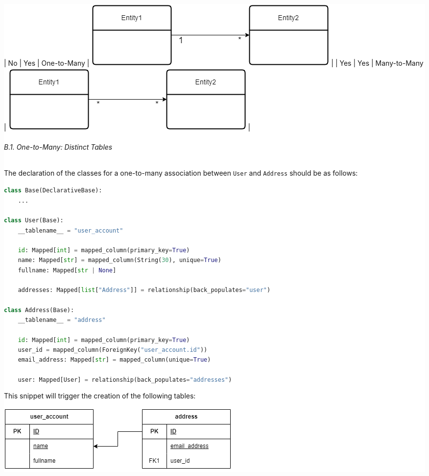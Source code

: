 | No | Yes | One-to-Many | ![One-to-Many](pics/entity_relationship-one_to_many.png) |
| Yes | Yes | Many-to-Many | ![Many-to-Many](pics/entity_relationship-many_to_many.png) |


###### B.1. One-to-Many: Distinct Tables

The declaration of the classes for a one-to-many association between `User` and `Address` should be as follows:

```python
class Base(DeclarativeBase):
    ...

class User(Base):
    __tablename__ = "user_account"

    id: Mapped[int] = mapped_column(primary_key=True)
    name: Mapped[str] = mapped_column(String(30), unique=True)
    fullname: Mapped[str | None]

    addresses: Mapped[list["Address"]] = relationship(back_populates="user")

class Address(Base):
    __tablename__ = "address"

    id: Mapped[int] = mapped_column(primary_key=True)
    user_id = mapped_column(ForeignKey("user_account.id"))
    email_address: Mapped[str] = mapped_column(unique=True)

    user: Mapped[User] = relationship(back_populates="addresses")
```

This snippet will trigger the creation of the following tables:

![one-to-many: distinct tables](pics/entity_relationship-one_to_many-distinct_tables.png)
